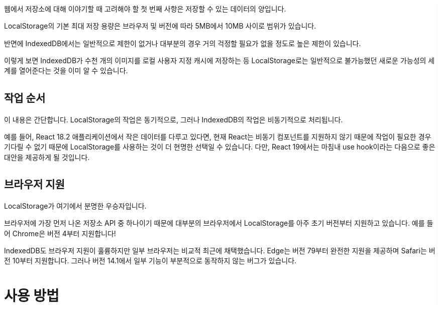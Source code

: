 <script>
     (adsbygoogle = window.adsbygoogle || []).push({});
</script>

웹에서 저장소에 대해 이야기할 때 고려해야 할 첫 번째 사항은 저장할 수 있는 데이터의 양입니다.

LocalStorage의 기본 최대 저장 용량은 브라우저 및 버전에 따라 5MB에서 10MB 사이로 범위가 있습니다.

반면에 IndexedDB에서는 일반적으로 제한이 없거나 대부분의 경우 거의 걱정할 필요가 없을 정도로 높은 제한이 있습니다.

이렇게 보면 IndexedDB가 수천 개의 이미지를 로컬 사용자 지정 캐시에 저장하는 등 LocalStorage로는 일반적으로 불가능했던 새로운 가능성의 세계를 열어준다는 것을 이미 알 수 있습니다.



<ins class="adsbygoogle"
     style="display:block"
     data-ad-client="ca-pub-4877378276818686"
     data-ad-slot="1898504329"
     data-ad-format="auto"
     data-full-width-responsive="true"></ins>

<script>
     (adsbygoogle = window.adsbygoogle || []).push({});
</script>

## 작업 순서

이 내용은 간단합니다. LocalStorage의 작업은 동기적으로, 그러나 IndexedDB의 작업은 비동기적으로 처리됩니다.

예를 들어, React 18.2 애플리케이션에서 작은 데이터를 다루고 있다면, 현재 React는 비동기 컴포넌트를 지원하지 않기 때문에 작업이 필요한 경우 기다릴 수 없기 때문에 LocalStorage를 사용하는 것이 더 현명한 선택일 수 있습니다. 다만, React 19에서는 마침내 use hook이라는 다음으로 좋은 대안을 제공하게 될 것입니다.

## 브라우저 지원



<ins class="adsbygoogle"
     style="display:block"
     data-ad-client="ca-pub-4877378276818686"
     data-ad-slot="1898504329"
     data-ad-format="auto"
     data-full-width-responsive="true"></ins>

<script>
     (adsbygoogle = window.adsbygoogle || []).push({});
</script>

LocalStorage가 여기에서 분명한 우승자입니다.

브라우저에 가장 먼저 나온 저장소 API 중 하나이기 때문에 대부분의 브라우저에서 LocalStorage를 아주 초기 버전부터 지원하고 있습니다. 예를 들어 Chrome은 버전 4부터 지원합니다!

IndexedDB도 브라우저 지원이 훌륭하지만 일부 브라우저는 비교적 최근에 채택했습니다. Edge는 버전 79부터 완전한 지원을 제공하며 Safari는 버전 10부터 지원합니다. 그러나 버전 14.1에서 일부 기능이 부분적으로 동작하지 않는 버그가 있습니다.

# 사용 방법
